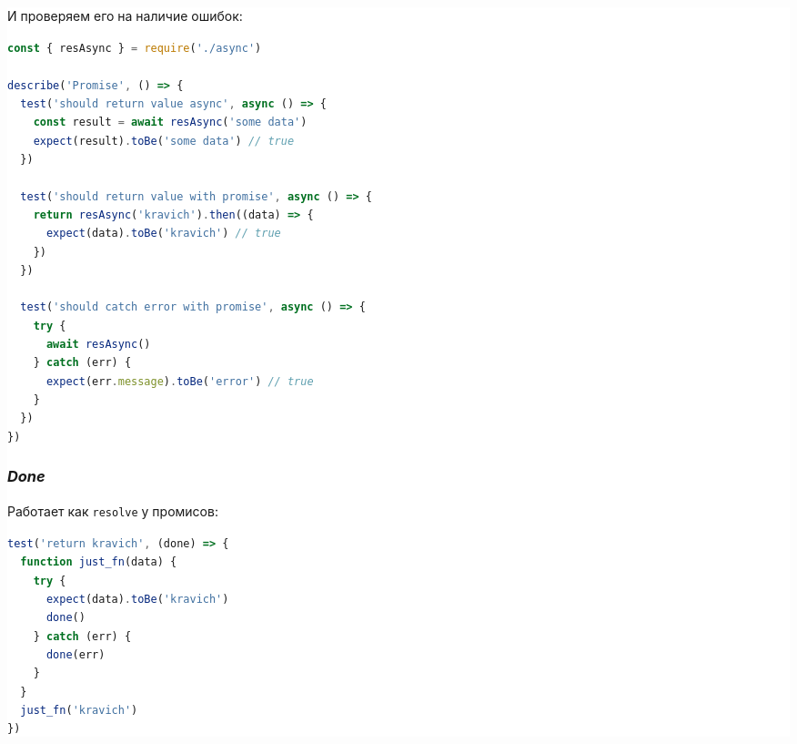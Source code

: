 И проверяем его на наличие ошибок: 

```js
const { resAsync } = require('./async')

describe('Promise', () => {
  test('should return value async', async () => {
    const result = await resAsync('some data')
    expect(result).toBe('some data') // true
  })

  test('should return value with promise', async () => {
    return resAsync('kravich').then((data) => {
      expect(data).toBe('kravich') // true
    })
  })

  test('should catch error with promise', async () => {
    try {
      await resAsync()
    } catch (err) {
      expect(err.message).toBe('error') // true
    }
  })
})
```

### *Done*

Работает как `resolve` у промисов:

```js
test('return kravich', (done) => {
  function just_fn(data) {
    try {
      expect(data).toBe('kravich')
      done()
    } catch (err) {
      done(err)
    }
  }
  just_fn('kravich')
})
```